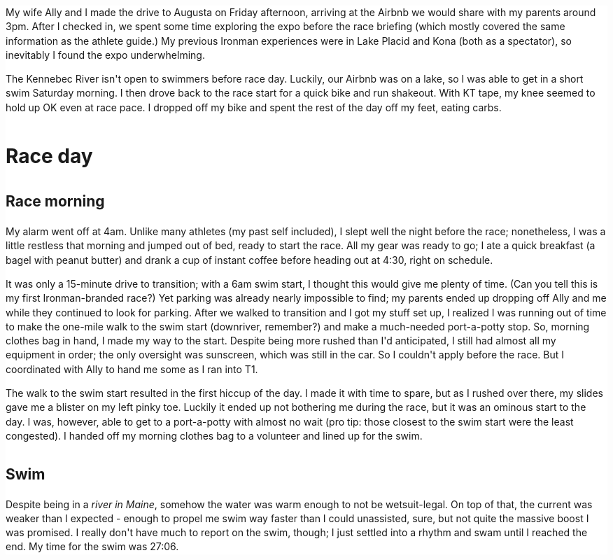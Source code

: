 My wife Ally and I made the drive to Augusta on Friday afternoon, arriving at the Airbnb we would share with my parents around 3pm.
After I checked in, we spent some time exploring the expo before the race briefing (which mostly covered the same information as the athlete guide.)
My previous Ironman experiences were in Lake Placid and Kona (both as a spectator), so inevitably I found the expo underwhelming.

The Kennebec River isn't open to swimmers before race day.
Luckily, our Airbnb was on a lake, so I was able to get in a short swim Saturday morning.
I then drove back to the race start for a quick bike and run shakeout.
With KT tape, my knee seemed to hold up OK even at race pace.
I dropped off my bike and spent the rest of the day off my feet, eating carbs.

# Race day

## Race morning

My alarm went off at 4am.
Unlike many athletes (my past self included), I slept well the night before the race; nonetheless, I was a little restless that morning and jumped out of bed, ready to start the race.
All my gear was ready to go; I ate a quick breakfast (a bagel with peanut butter) and drank a cup of instant coffee before heading out at 4:30, right on schedule.

It was only a 15-minute drive to transition; with a 6am swim start, I thought this would give me plenty of time.
(Can you tell this is my first Ironman-branded race?)
Yet parking was already nearly impossible to find; my parents ended up dropping off Ally and me while they continued to look for parking.
After we walked to transition and I got my stuff set up, I realized I was running out of time to make the one-mile walk to the swim start (downriver, remember?) and make a much-needed port-a-potty stop.
So, morning clothes bag in hand, I made my way to the start.
Despite being more rushed than I'd anticipated, I still had almost all my equipment in order; the only oversight was sunscreen, which was still in the car.
So I couldn't apply before the race.
But I coordinated with Ally to hand me some as I ran into T1.

The walk to the swim start resulted in the first hiccup of the day.
I made it with time to spare, but as I rushed over there, my slides gave me a blister on my left pinky toe.
Luckily it ended up not bothering me during the race, but it was an ominous start to the day.
I was, however, able to get to a port-a-potty with almost no wait (pro tip: those closest to the swim start were the least congested).
I handed off my morning clothes bag to a volunteer and lined up for the swim.

## Swim

Despite being in a *river in Maine*, somehow the water was warm enough to not be wetsuit-legal.
On top of that, the current was weaker than I expected - enough to propel me swim way faster than I could unassisted, sure, but not quite the massive boost I was promised.
I really don't have much to report on the swim, though; I just settled into a rhythm and swam until I reached the end.
My time for the swim was 27:06.
